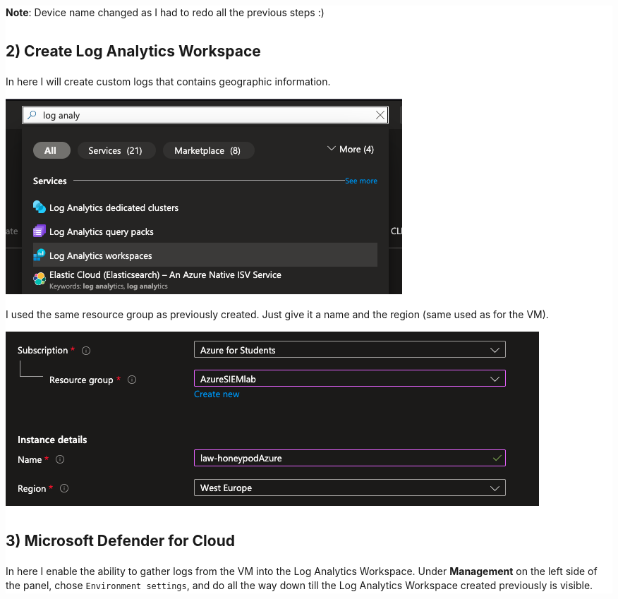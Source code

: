 **Note**: Device name changed as I had to redo all the previous steps :)

## 2) Create Log Analytics Workspace

In here I will create custom logs that contains geographic information.

![image14](imgs/image14.png)

I used the same resource group as previously created. Just give it a name and the region (same used as for the VM).

![image15](imgs/image15.png)

## 3) Microsoft Defender for Cloud

In here I enable the ability to gather logs from the VM into the Log Analytics Workspace.
Under **Management** on the left side of the panel, chose ```Environment settings```, and do all the way down till the Log Analytics Workspace created previously is visible.
